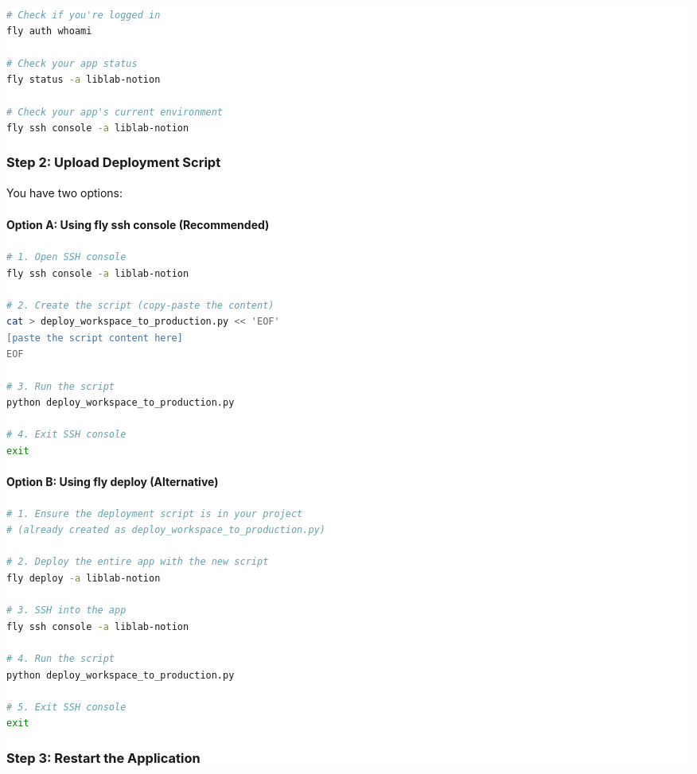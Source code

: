 ```bash
# Check if you're logged in
fly auth whoami

# Check your app status
fly status -a liblab-notion

# Check your app's current environment
fly ssh console -a liblab-notion
```

### Step 2: Upload Deployment Script

You have two options:

#### Option A: Using fly ssh console (Recommended)

```bash
# 1. Open SSH console
fly ssh console -a liblab-notion

# 2. Create the script (copy-paste the content)
cat > deploy_workspace_to_production.py << 'EOF'
[paste the script content here]
EOF

# 3. Run the script
python deploy_workspace_to_production.py

# 4. Exit SSH console
exit
```

#### Option B: Using fly deploy (Alternative)

```bash
# 1. Ensure the deployment script is in your project
# (already created as deploy_workspace_to_production.py)

# 2. Deploy the entire app with the new script
fly deploy -a liblab-notion

# 3. SSH into the app
fly ssh console -a liblab-notion

# 4. Run the script
python deploy_workspace_to_production.py

# 5. Exit SSH console
exit
```

### Step 3: Restart the Application
